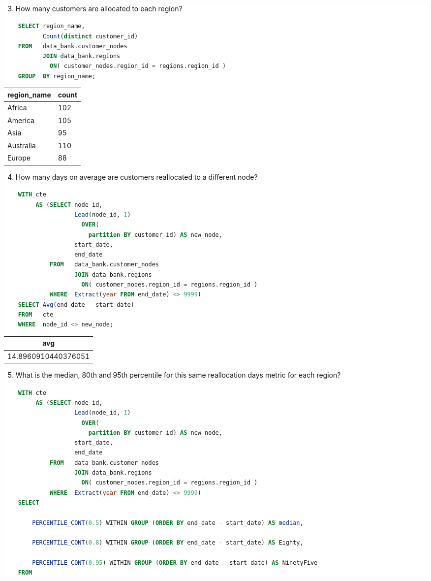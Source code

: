 
3.    How many customers are allocated to each region?
```sql
    SELECT region_name,
           Count(distinct customer_id)
    FROM   data_bank.customer_nodes
           JOIN data_bank.regions
             ON( customer_nodes.region_id = regions.region_id )
    GROUP  BY region_name;
```
| region_name | count |
| ----------- | ----- |
| Africa      | 102   |
| America     | 105   |
| Asia        | 95    |
| Australia   | 110   |
| Europe      | 88    |


4.    How many days on average are customers reallocated to a different node?
```sql
    WITH cte
         AS (SELECT node_id,
                    Lead(node_id, 1)
                      OVER(
                        partition BY customer_id) AS new_node,
                    start_date,
                    end_date
             FROM   data_bank.customer_nodes
                    JOIN data_bank.regions
                      ON( customer_nodes.region_id = regions.region_id )
             WHERE  Extract(year FROM end_date) <> 9999)
    SELECT Avg(end_date - start_date)
    FROM   cte
    WHERE  node_id <> new_node;
```
| avg                 |
| ------------------- |
| 14.8960910440376051 |


5.    What is the median, 80th and 95th percentile for this same reallocation days metric for each region?
```sql
    WITH cte
         AS (SELECT node_id,
                    Lead(node_id, 1)
                      OVER(
                        partition BY customer_id) AS new_node,
                    start_date,
                    end_date
             FROM   data_bank.customer_nodes
                    JOIN data_bank.regions
                      ON( customer_nodes.region_id = regions.region_id )
             WHERE  Extract(year FROM end_date) <> 9999)
    SELECT
    
    	PERCENTILE_CONT(0.5) WITHIN GROUP (ORDER BY end_date - start_date) AS median,
        
        PERCENTILE_CONT(0.8) WITHIN GROUP (ORDER BY end_date - start_date) AS Eighty,
    
        PERCENTILE_CONT(0.95) WITHIN GROUP (ORDER BY end_date - start_date) AS NinetyFive
    FROM
```